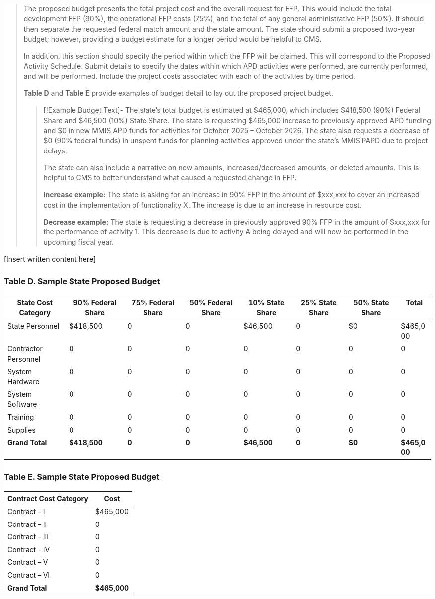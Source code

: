 > The proposed budget presents the total project cost and the overall request for FFP. This would include the total development FFP (90%), the operational FFP costs (75%), and the total of any general administrative FFP (50%). It should then separate the requested federal match amount and the state amount. The state should submit a proposed two-year budget; however, providing a budget estimate for a longer period would be helpful to CMS.
> 
> In addition, this section should specify the period within which the FFP will be claimed. This will correspond to the Proposed Activity Schedule. Submit details to specify the dates within which APD activities were performed, are currently performed, and will be performed. Include the project costs associated with each of the activities by time period.
> 
> **Table D** and **Table E** provide examples of budget detail to lay out the proposed project budget.
> > [!Example Budget Text]-
> > The state’s total budget is estimated at $465,000, which includes $418,500 (90%) Federal Share and $46,500 (10%) State Share. The state is requesting $465,000 increase to previously approved APD funding and $0 in new MMIS APD funds for activities for October 2025 – October 2026. The state also requests a decrease of $0 (90% federal funds) in unspent funds for planning activities approved under the state’s MMIS PAPD due to project delays.
> > 
> > The state can also include a narrative on new amounts, increased/decreased amounts, or deleted amounts. This is helpful to CMS to better understand what caused a requested change in FFP.
> > 
> > **Increase example:** The state is asking for an increase in 90% FFP in the amount of $xxx,xxx to cover an increased cost in the implementation of functionality X. The increase is due to an increase in resource cost. 
> > 
> > **Decrease example:** The state is requesting a decrease in previously approved 90% FFP in the amount of $xxx,xxx for the performance of activity 1. This decrease is due to activity A being delayed and will now be performed in the upcoming fiscal year.

[Insert written content here]

### Table D. Sample State Proposed Budget
|State Cost Category|90%   Federal Share|75%   Federal Share|50%   Federal Share|10%   State Share|25%   State Share|50%   State Share|Total|
|---|---|---|---|---|---|---|---|
|State Personnel|$418,500|0|0|$46,500|0|$0|$465,000|
|Contractor Personnel|0|0|0|0|0|0|0|
|System Hardware|0|0|0|0|0|0|0|
|System Software|0|0|0|0|0|0|0|
|Training|0|0|0|0|0|0|0|
|Supplies|0|0|0|0|0|0|0|
|**Grand Total**|**$418,500**|**0**|**0**|**$46,500**|**0**|**$0**|**$465,000**|
### Table E. Sample State Proposed Budget
| Contract Cost Category | Cost         |
| ---------------------- | ------------ |
| Contract – I           | $465,000     |
| Contract – II          | 0            |
| Contract – III         | 0            |
| Contract – IV          | 0            |
| Contract – V           | 0            |
| Contract – VI          | 0            |
| **Grand Total**        | **$465,000** |